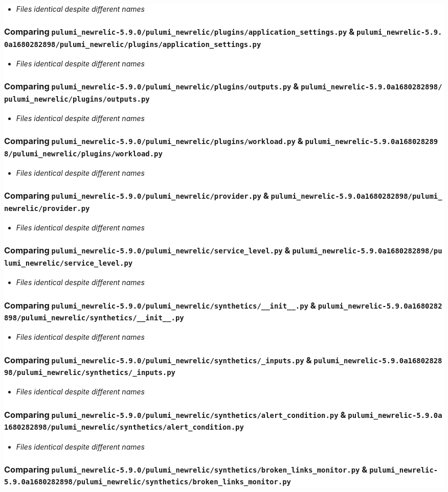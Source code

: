  * *Files identical despite different names*

### Comparing `pulumi_newrelic-5.9.0/pulumi_newrelic/plugins/application_settings.py` & `pulumi_newrelic-5.9.0a1680282898/pulumi_newrelic/plugins/application_settings.py`

 * *Files identical despite different names*

### Comparing `pulumi_newrelic-5.9.0/pulumi_newrelic/plugins/outputs.py` & `pulumi_newrelic-5.9.0a1680282898/pulumi_newrelic/plugins/outputs.py`

 * *Files identical despite different names*

### Comparing `pulumi_newrelic-5.9.0/pulumi_newrelic/plugins/workload.py` & `pulumi_newrelic-5.9.0a1680282898/pulumi_newrelic/plugins/workload.py`

 * *Files identical despite different names*

### Comparing `pulumi_newrelic-5.9.0/pulumi_newrelic/provider.py` & `pulumi_newrelic-5.9.0a1680282898/pulumi_newrelic/provider.py`

 * *Files identical despite different names*

### Comparing `pulumi_newrelic-5.9.0/pulumi_newrelic/service_level.py` & `pulumi_newrelic-5.9.0a1680282898/pulumi_newrelic/service_level.py`

 * *Files identical despite different names*

### Comparing `pulumi_newrelic-5.9.0/pulumi_newrelic/synthetics/__init__.py` & `pulumi_newrelic-5.9.0a1680282898/pulumi_newrelic/synthetics/__init__.py`

 * *Files identical despite different names*

### Comparing `pulumi_newrelic-5.9.0/pulumi_newrelic/synthetics/_inputs.py` & `pulumi_newrelic-5.9.0a1680282898/pulumi_newrelic/synthetics/_inputs.py`

 * *Files identical despite different names*

### Comparing `pulumi_newrelic-5.9.0/pulumi_newrelic/synthetics/alert_condition.py` & `pulumi_newrelic-5.9.0a1680282898/pulumi_newrelic/synthetics/alert_condition.py`

 * *Files identical despite different names*

### Comparing `pulumi_newrelic-5.9.0/pulumi_newrelic/synthetics/broken_links_monitor.py` & `pulumi_newrelic-5.9.0a1680282898/pulumi_newrelic/synthetics/broken_links_monitor.py`

